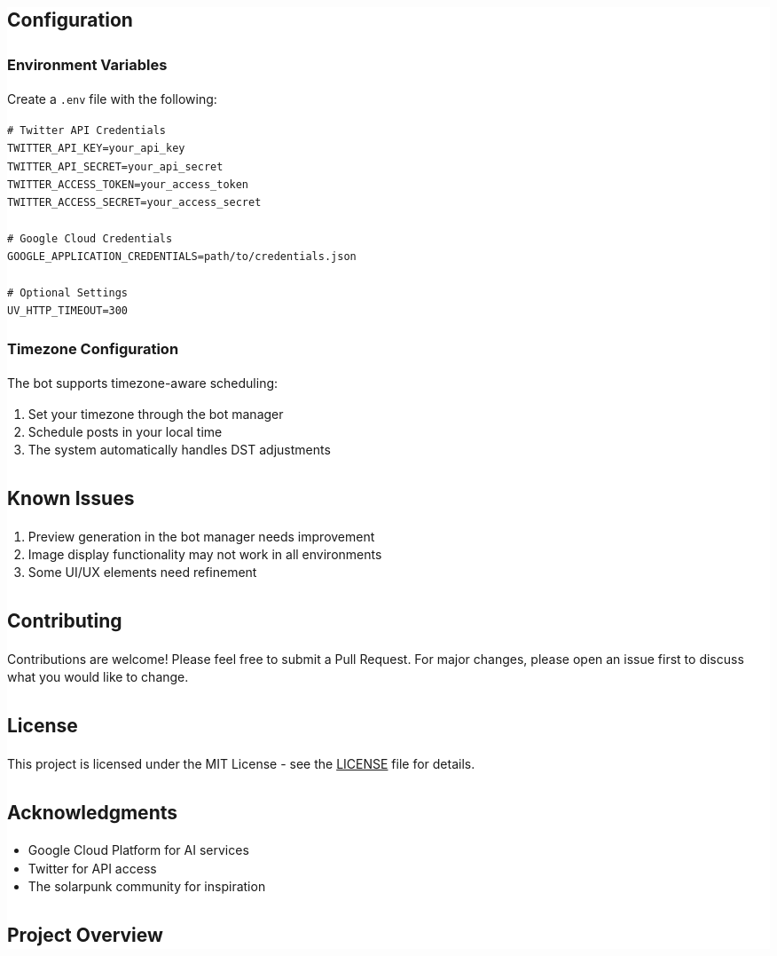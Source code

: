 ## Configuration

### Environment Variables

Create a `.env` file with the following:

```env
# Twitter API Credentials
TWITTER_API_KEY=your_api_key
TWITTER_API_SECRET=your_api_secret
TWITTER_ACCESS_TOKEN=your_access_token
TWITTER_ACCESS_SECRET=your_access_secret

# Google Cloud Credentials
GOOGLE_APPLICATION_CREDENTIALS=path/to/credentials.json

# Optional Settings
UV_HTTP_TIMEOUT=300
```

### Timezone Configuration

The bot supports timezone-aware scheduling:
1. Set your timezone through the bot manager
2. Schedule posts in your local time
3. The system automatically handles DST adjustments

## Known Issues

1. Preview generation in the bot manager needs improvement
2. Image display functionality may not work in all environments
3. Some UI/UX elements need refinement

## Contributing

Contributions are welcome! Please feel free to submit a Pull Request. For major changes, please open an issue first to discuss what you would like to change.

## License

This project is licensed under the MIT License - see the [LICENSE](LICENSE) file for details.

## Acknowledgments

- Google Cloud Platform for AI services
- Twitter for API access
- The solarpunk community for inspiration

## Project Overview
